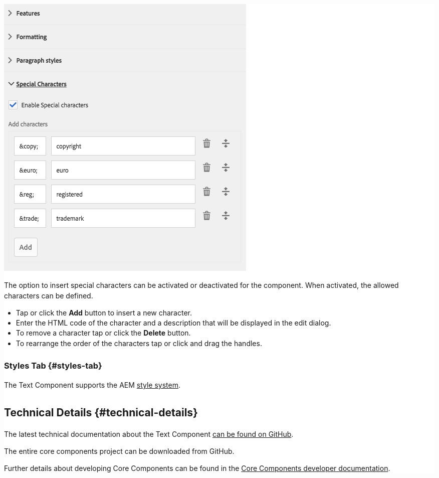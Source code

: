 ![](assets/chlimage_1-31.png)

The option to insert special characters can be activated or deactivated for the component. When activated, the allowed characters can be defined.

* Tap or click the **Add** button to insert a new character.
* Enter the HTML code of the character and a description that will be displayed in the edit dialog.
* To remove a character tap or click the **Delete** button.
* To rearrange the order of the characters tap or click and drag the handles.

### Styles Tab {#styles-tab}

The Text Component supports the AEM [style system](../using/authoring.md#main-pars_header).

## Technical Details {#technical-details}

The latest technical documentation about the Text Component [can be found on GitHub](https://github.com/adobe/aem-core-wcm-components/blob/master/content/src/content/jcr_root/apps/core/wcm/components/text/v2/text).

The entire core components project can be downloaded from GitHub.

Further details about developing Core Components can be found in the [Core Components developer documentation](../using/developing.md). 
